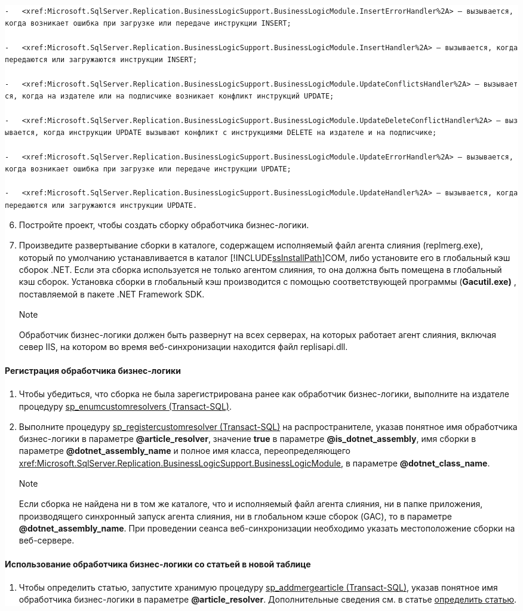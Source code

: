     -   <xref:Microsoft.SqlServer.Replication.BusinessLogicSupport.BusinessLogicModule.InsertErrorHandler%2A> — вызывается, когда возникает ошибка при загрузке или передаче инструкции INSERT;  
  
    -   <xref:Microsoft.SqlServer.Replication.BusinessLogicSupport.BusinessLogicModule.InsertHandler%2A> — вызывается, когда передаются или загружаются инструкции INSERT;  
  
    -   <xref:Microsoft.SqlServer.Replication.BusinessLogicSupport.BusinessLogicModule.UpdateConflictsHandler%2A> — вызывается, когда на издателе или на подписчике возникает конфликт инструкций UPDATE;  
  
    -   <xref:Microsoft.SqlServer.Replication.BusinessLogicSupport.BusinessLogicModule.UpdateDeleteConflictHandler%2A> — вызывается, когда инструкции UPDATE вызывают конфликт с инструкциями DELETE на издателе и на подписчике;  
  
    -   <xref:Microsoft.SqlServer.Replication.BusinessLogicSupport.BusinessLogicModule.UpdateErrorHandler%2A> — вызывается, когда возникает ошибка при загрузке или передаче инструкции UPDATE;  
  
    -   <xref:Microsoft.SqlServer.Replication.BusinessLogicSupport.BusinessLogicModule.UpdateHandler%2A> — вызывается, когда передаются или загружаются инструкции UPDATE.  
  
6.  Постройте проект, чтобы создать сборку обработчика бизнес-логики.  
  
7.  Произведите развертывание сборки в каталоге, содержащем исполняемый файл агента слияния (replmerg.exe), который по умолчанию устанавливается в каталог [!INCLUDE[ssInstallPath](../../includes/ssinstallpath-md.md)]COM, либо установите его в глобальный кэш сборок .NET. Если эта сборка используется не только агентом слияния, то она должна быть помещена в глобальный кэш сборок. Установка сборки в глобальный кэш производится с помощью соответствующей программы (**Gacutil.exe)** , поставляемой в пакете .NET Framework SDK.  
  
    > [!NOTE]  
    >  Обработчик бизнес-логики должен быть развернут на всех серверах, на которых работает агент слияния, включая север IIS, на котором во время веб-синхронизации находится файл replisapi.dll.  
  
#### <a name="to-register-a-business-logic-handler"></a>Регистрация обработчика бизнес-логики  
  
1.  Чтобы убедиться, что сборка не была зарегистрирована ранее как обработчик бизнес-логики, выполните на издателе процедуру [sp_enumcustomresolvers (Transact-SQL)](../../relational-databases/system-stored-procedures/sp-enumcustomresolvers-transact-sql.md).  
  
2.  Выполните процедуру [sp_registercustomresolver &#40;Transact-SQL&#41;](../../relational-databases/system-stored-procedures/sp-registercustomresolver-transact-sql.md) на распространителе, указав понятное имя обработчика бизнес-логики в параметре **@article_resolver**, значение **true** в параметре **@is_dotnet_assembly**, имя сборки в параметре **@dotnet_assembly_name** и полное имя класса, переопределяющего <xref:Microsoft.SqlServer.Replication.BusinessLogicSupport.BusinessLogicModule>, в параметре **@dotnet_class_name**.  
  
    > [!NOTE]  
    >  Если сборка не найдена ни в том же каталоге, что и исполняемый файл агента слияния, ни в папке приложения, производящего синхронный запуск агента слияния, ни в глобальном кэше сборок (GAC), то в параметре **@dotnet_assembly_name**. При проведении сеанса веб-синхронизации необходимо указать местоположение сборки на веб-сервере.  
  
#### <a name="to-use-a-business-logic-handler-with-a-new-table-article"></a>Использование обработчика бизнес-логики со статьей в новой таблице  
  
1.  Чтобы определить статью, запустите хранимую процедуру [sp_addmergearticle (Transact-SQL)](../../relational-databases/system-stored-procedures/sp-addmergearticle-transact-sql.md), указав понятное имя обработчика бизнес-логики в параметре **@article_resolver**. Дополнительные сведения см. в статье [определить статью](../../relational-databases/replication/publish/define-an-article.md).  
  